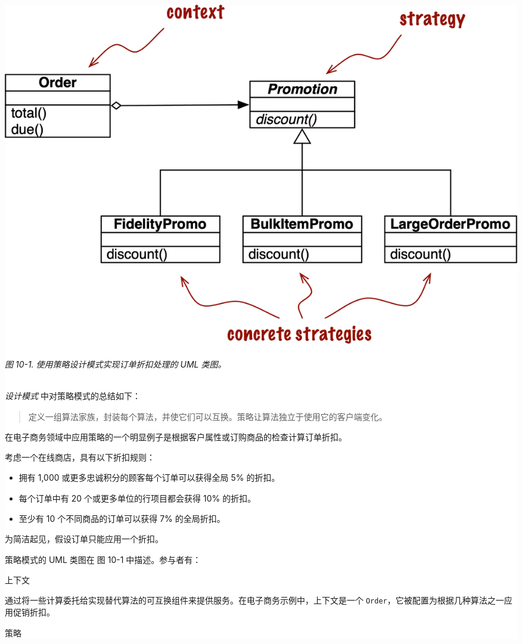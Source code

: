 ![将订单折扣计算作为策略](img/flpy_1001.png)

###### 图 10-1\. 使用策略设计模式实现订单折扣处理的 UML 类图。

*设计模式* 中对策略模式的总结如下：

> 定义一组算法家族，封装每个算法，并使它们可以互换。策略让算法独立于使用它的客户端变化。

在电子商务领域中应用策略的一个明显例子是根据客户属性或订购商品的检查计算订单折扣。

考虑一个在线商店，具有以下折扣规则：

+   拥有 1,000 或更多忠诚积分的顾客每个订单可以获得全局 5% 的折扣。

+   每个订单中有 20 个或更多单位的行项目都会获得 10% 的折扣。

+   至少有 10 个不同商品的订单可以获得 7% 的全局折扣。

为简洁起见，假设订单只能应用一个折扣。

策略模式的 UML 类图在 图 10-1 中描述。参与者有：

上下文

通过将一些计算委托给实现替代算法的可互换组件来提供服务。在电子商务示例中，上下文是一个 `Order`，它被配置为根据几种算法之一应用促销折扣。

策略

